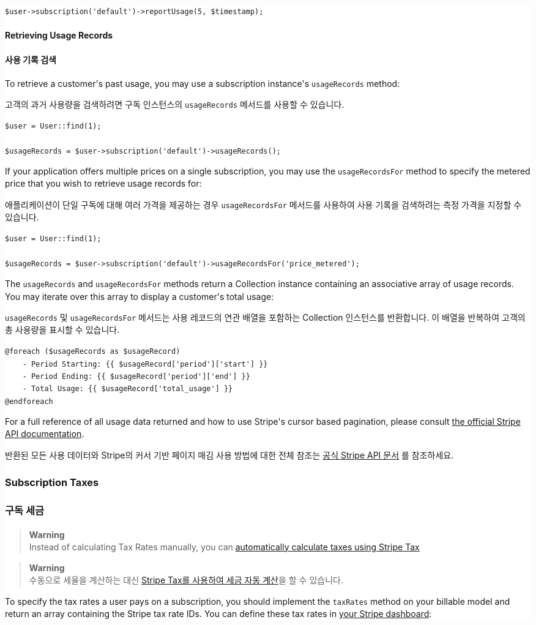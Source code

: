     $user->subscription('default')->reportUsage(5, $timestamp);

<a name="retrieving-usage-records"></a>
#### Retrieving Usage Records
#### 사용 기록 검색

To retrieve a customer's past usage, you may use a subscription instance's `usageRecords` method:

고객의 과거 사용량을 검색하려면 구독 인스턴스의 `usageRecords` 메서드를 사용할 수 있습니다.

    $user = User::find(1);

    $usageRecords = $user->subscription('default')->usageRecords();

If your application offers multiple prices on a single subscription, you may use the `usageRecordsFor` method to specify the metered price that you wish to retrieve usage records for:

애플리케이션이 단일 구독에 대해 여러 가격을 제공하는 경우 `usageRecordsFor` 메서드를 사용하여 사용 기록을 검색하려는 측정 가격을 지정할 수 있습니다.

    $user = User::find(1);

    $usageRecords = $user->subscription('default')->usageRecordsFor('price_metered');

The `usageRecords` and `usageRecordsFor` methods return a Collection instance containing an associative array of usage records. You may iterate over this array to display a customer's total usage:

`usageRecords` 및 `usageRecordsFor` 메서드는 사용 레코드의 연관 배열을 포함하는 Collection 인스턴스를 반환합니다. 이 배열을 반복하여 고객의 총 사용량을 표시할 수 있습니다.

    @foreach ($usageRecords as $usageRecord)
        - Period Starting: {{ $usageRecord['period']['start'] }}
        - Period Ending: {{ $usageRecord['period']['end'] }}
        - Total Usage: {{ $usageRecord['total_usage'] }}
    @endforeach

For a full reference of all usage data returned and how to use Stripe's cursor based pagination, please consult [the official Stripe API documentation](https://stripe.com/docs/api/usage_records/subscription_item_summary_list).

반환된 모든 사용 데이터와 Stripe의 커서 기반 페이지 매김 사용 방법에 대한 전체 참조는 [공식 Stripe API 문서](https://stripe.com/docs/api/usage_records/subscription_item_summary_list) 를 참조하세요.

<a name="subscription-taxes"></a>
### Subscription Taxes
### 구독 세금

> **Warning**  
> Instead of calculating Tax Rates manually, you can [automatically calculate taxes using Stripe Tax](#tax-configuration)

> **Warning**  
> 수동으로 세율을 계산하는 대신 [Stripe Tax를 사용하여 세금 자동 계산](#tax-configuration)을 할 수 있습니다.

To specify the tax rates a user pays on a subscription, you should implement the `taxRates` method on your billable model and return an array containing the Stripe tax rate IDs. You can define these tax rates in [your Stripe dashboard](https://dashboard.stripe.com/test/tax-rates):
